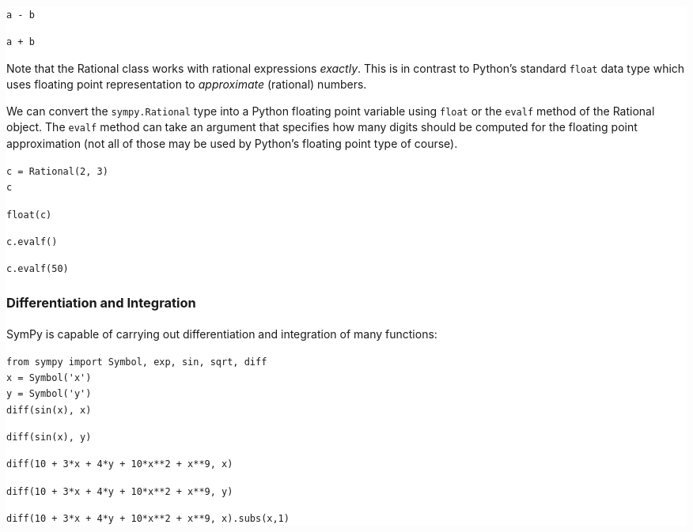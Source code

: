 ```{code-cell} ipython3
a - b
```

```{code-cell} ipython3
a + b
```

Note that the Rational class works with rational expressions *exactly*. This is
in contrast to Python’s standard `float` data type which uses floating point
representation to *approximate* (rational) numbers.

We can convert the `sympy.Rational` type into a Python floating point variable
using `float` or the `evalf` method of the Rational object. The `evalf` method
can take an argument that specifies how many digits should be computed for the
floating point approximation (not all of those may be used by Python’s floating
point type of course).

```{code-cell} ipython3
c = Rational(2, 3)
c
```

```{code-cell} ipython3
float(c)
```

```{code-cell} ipython3
c.evalf()
```

```{code-cell} ipython3
c.evalf(50)
```

### Differentiation and Integration

SymPy is capable of carrying out differentiation and integration of many
functions:

```{code-cell} ipython3
from sympy import Symbol, exp, sin, sqrt, diff
x = Symbol('x')
y = Symbol('y')
diff(sin(x), x)
```

```{code-cell} ipython3
diff(sin(x), y)
```

```{code-cell} ipython3
diff(10 + 3*x + 4*y + 10*x**2 + x**9, x)
```

```{code-cell} ipython3
diff(10 + 3*x + 4*y + 10*x**2 + x**9, y)
```

```{code-cell} ipython3
diff(10 + 3*x + 4*y + 10*x**2 + x**9, x).subs(x,1)
```
